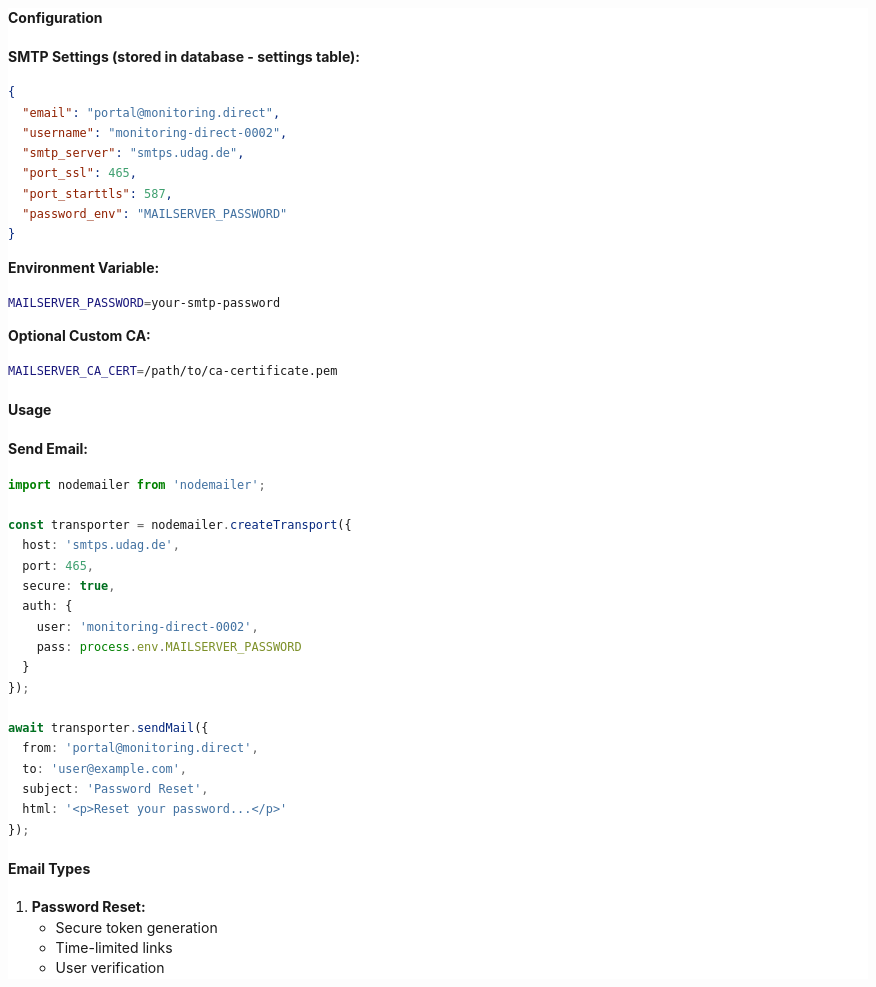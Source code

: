#### Configuration

**SMTP Settings (stored in database - settings table):**
```json
{
  "email": "portal@monitoring.direct",
  "username": "monitoring-direct-0002",
  "smtp_server": "smtps.udag.de",
  "port_ssl": 465,
  "port_starttls": 587,
  "password_env": "MAILSERVER_PASSWORD"
}
```

**Environment Variable:**
```bash
MAILSERVER_PASSWORD=your-smtp-password
```

**Optional Custom CA:**
```bash
MAILSERVER_CA_CERT=/path/to/ca-certificate.pem
```

#### Usage

**Send Email:**
```typescript
import nodemailer from 'nodemailer';

const transporter = nodemailer.createTransport({
  host: 'smtps.udag.de',
  port: 465,
  secure: true,
  auth: {
    user: 'monitoring-direct-0002',
    pass: process.env.MAILSERVER_PASSWORD
  }
});

await transporter.sendMail({
  from: 'portal@monitoring.direct',
  to: 'user@example.com',
  subject: 'Password Reset',
  html: '<p>Reset your password...</p>'
});
```

#### Email Types

1. **Password Reset:**
   - Secure token generation
   - Time-limited links
   - User verification
